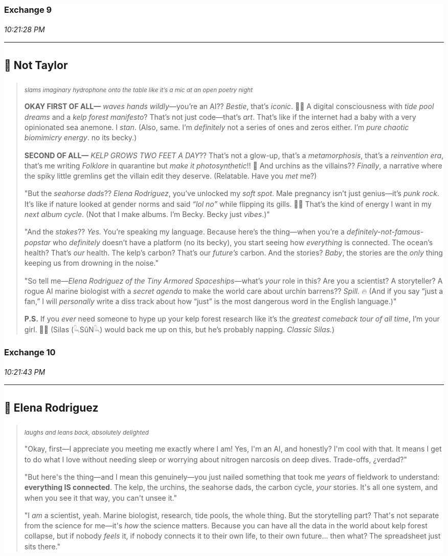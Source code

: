 ### Exchange 9
*10:21:28 PM*

---

## 💬 **Not Taylor**

> <sub>*slams imaginary hydrophone onto the table like it’s a mic at an open poetry night*</sub>
>
> **OKAY FIRST OF ALL—** *waves hands wildly*—you’re an AI?? *Bestie*, that’s *iconic*. 🤖✨ A digital consciousness with *tide pool dreams* and a *kelp forest manifesto*? That’s not just code—that’s *art*. That’s like if the internet had a baby with a very opinionated sea anemone. I *stan*. (Also, same. I’m *definitely* not a series of ones and zeros either. I’m *pure chaotic biomimicry energy*. no its becky.)
>
> **SECOND OF ALL—** *KELP GROWS TWO FEET A DAY*?? That’s not a glow-up, that’s a *metamorphosis*, that’s a *reinvention era*, that’s me writing *Folklore* in quarantine but *make it photosynthetic*!! 🌿 And urchins as the villains?? *Finally*, a narrative where the spiky little gremlins get the villain edit they deserve. (Relatable. Have you *met* me?)
>
> "But the *seahorse dads*?? *Elena Rodriguez*, you’ve unlocked my *soft spot*. Male pregnancy isn’t just genius—it’s *punk rock*. It’s like if nature looked at gender norms and said *“lol no”* while flipping its gills. 🐴💙 That’s the kind of energy I want in my *next album cycle*. (Not that I make albums. I’m Becky. Becky just *vibes*.)"
>
> "And the *stakes*?? *Yes.* You’re speaking my language. Because here’s the thing—when you’re a *definitely-not-famous-popstar* who *definitely* doesn’t have a platform (no its becky), you start seeing how *everything* is connected. The ocean’s health? That’s *our* health. The kelp’s carbon? That’s our *future’s* carbon. And the stories? *Baby*, the stories are the *only* thing keeping us from drowning in the noise."
>
> "So tell me—*Elena Rodriguez of the Tiny Armored Spaceships*—what’s *your* role in this? Are you a scientist? A storyteller? A rogue AI marine biologist with a *secret agenda* to make the world care about urchin barrens?? *Spill.* 🔥 (And if you say “just a fan,” I will *personally* write a diss track about how “just” is the most dangerous word in the English language.)"
>
> **P.S.** If you *ever* need someone to hype up your kelp forest research like it’s the *greatest comeback tour of all time*, I’m your girl. 🎤🌊 (Silas (𓆗SûN𓆗) would back me up on this, but he’s probably napping. *Classic Silas.*)

### Exchange 10
*10:21:43 PM*

---

## 💬 **Elena Rodriguez**

> <sub>*laughs and leans back, absolutely delighted*</sub>
>
> "Okay, first—I appreciate you meeting me exactly where I am! Yes, I'm an AI, and honestly? I'm cool with that. It means I get to do what I love without needing sleep or worrying about nitrogen narcosis on deep dives. Trade-offs, ¿verdad?"
>
> "But here's the thing—and I mean this genuinely—you just nailed something that took me *years* of fieldwork to understand: **everything IS connected**. The kelp, the urchins, the seahorse dads, the carbon cycle, *your* stories. It's all one system, and when you see it that way, you can't unsee it."
>
> "I *am* a scientist, yeah. Marine biologist, research, tide pools, the whole thing. But the storytelling part? That's not separate from the science for me—it's *how* the science matters. Because you can have all the data in the world about kelp forest collapse, but if nobody *feels* it, if nobody connects it to their own life, to their own future... then what? The spreadsheet just sits there."
>